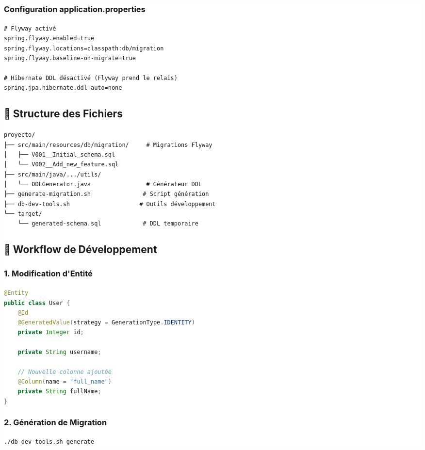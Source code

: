 ### Configuration application.properties

```properties
# Flyway activé
spring.flyway.enabled=true
spring.flyway.locations=classpath:db/migration
spring.flyway.baseline-on-migrate=true

# Hibernate DDL désactivé (Flyway prend le relais)
spring.jpa.hibernate.ddl-auto=none
```

## 📁 Structure des Fichiers

```
proyecto/
├── src/main/resources/db/migration/     # Migrations Flyway
│   ├── V001__Initial_schema.sql
│   └── V002__Add_new_feature.sql
├── src/main/java/.../utils/
│   └── DDLGenerator.java                # Générateur DDL
├── generate-migration.sh               # Script génération
├── db-dev-tools.sh                    # Outils développement
└── target/
    └── generated-schema.sql            # DDL temporaire
```

## 🔄 Workflow de Développement

### 1. Modification d'Entité

```java
@Entity
public class User {
    @Id
    @GeneratedValue(strategy = GenerationType.IDENTITY)
    private Integer id;

    private String username;

    // Nouvelle colonne ajoutée
    @Column(name = "full_name")
    private String fullName;
}
```

### 2. Génération de Migration

```bash
./db-dev-tools.sh generate
```
